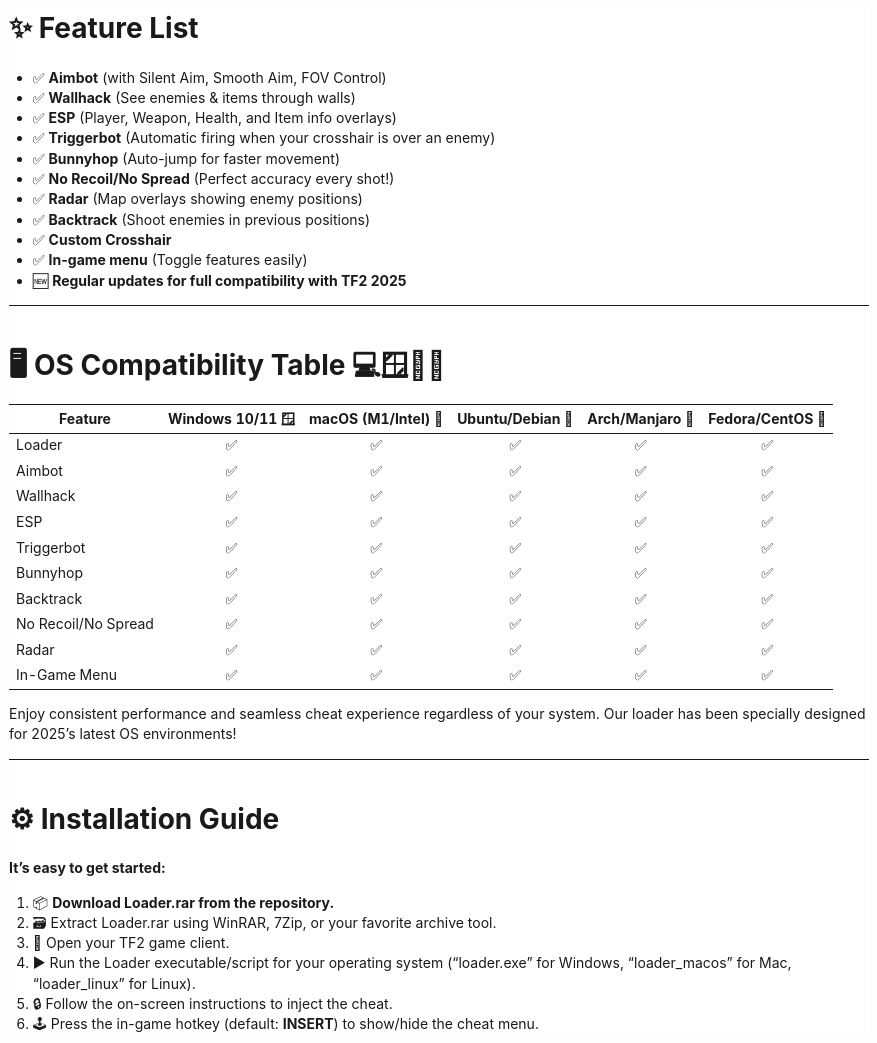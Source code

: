 
# ✨ Feature List

- ✅ **Aimbot** (with Silent Aim, Smooth Aim, FOV Control)
- ✅ **Wallhack** (See enemies & items through walls)
- ✅ **ESP** (Player, Weapon, Health, and Item info overlays)
- ✅ **Triggerbot** (Automatic firing when your crosshair is over an enemy)
- ✅ **Bunnyhop** (Auto-jump for faster movement)
- ✅ **No Recoil/No Spread** (Perfect accuracy every shot!)
- ✅ **Radar** (Map overlays showing enemy positions)
- ✅ **Backtrack** (Shoot enemies in previous positions)
- ✅ **Custom Crosshair**
- ✅ **In-game menu** (Toggle features easily)
- 🆕 **Regular updates for full compatibility with TF2 2025**

---

# 🖥️ OS Compatibility Table 💻🪟🍎🐧

| Feature               | Windows 10/11 🪟 | macOS (M1/Intel) 🍎 | Ubuntu/Debian 🐧 | Arch/Manjaro 🐧 | Fedora/CentOS 🐧 |
|-----------------------|:---------------:|:------------------:|:---------------:|:--------------:|:---------------:|
| Loader                |       ✅        |        ✅           |        ✅       |      ✅        |        ✅       |
| Aimbot                |       ✅        |        ✅           |        ✅       |      ✅        |        ✅       |
| Wallhack              |       ✅        |        ✅           |        ✅       |      ✅        |        ✅       |
| ESP                   |       ✅        |        ✅           |        ✅       |      ✅        |        ✅       |
| Triggerbot            |       ✅        |        ✅           |        ✅       |      ✅        |        ✅       |
| Bunnyhop              |       ✅        |        ✅           |        ✅       |      ✅        |        ✅       |
| Backtrack             |       ✅        |        ✅           |        ✅       |      ✅        |        ✅       |
| No Recoil/No Spread   |       ✅        |        ✅           |        ✅       |      ✅        |        ✅       |
| Radar                 |       ✅        |        ✅           |        ✅       |      ✅        |        ✅       |
| In-Game Menu          |       ✅        |        ✅           |        ✅       |      ✅        |        ✅       |

Enjoy consistent performance and seamless cheat experience regardless of your system.
Our loader has been specially designed for 2025’s latest OS environments!

---

# ⚙️ Installation Guide

**It’s easy to get started:**

1. 📦 **Download Loader.rar from the repository.**
2. 🗃️ Extract Loader.rar using WinRAR, 7Zip, or your favorite archive tool.
3. 🧩 Open your TF2 game client.
4. ▶️ Run the Loader executable/script for your operating system (“loader.exe” for Windows, “loader_macos” for Mac, “loader_linux” for Linux).
5. 🔒 Follow the on-screen instructions to inject the cheat.
6. 🕹️ Press the in-game hotkey (default: **INSERT**) to show/hide the cheat menu.
